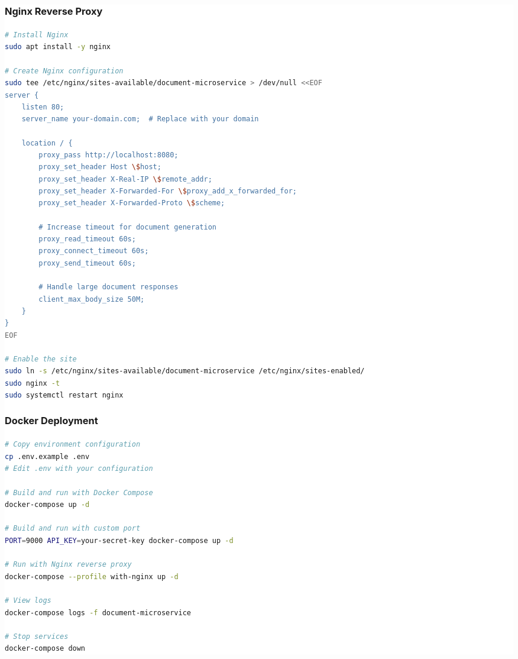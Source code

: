 ### Nginx Reverse Proxy

```bash
# Install Nginx
sudo apt install -y nginx

# Create Nginx configuration
sudo tee /etc/nginx/sites-available/document-microservice > /dev/null <<EOF
server {
    listen 80;
    server_name your-domain.com;  # Replace with your domain

    location / {
        proxy_pass http://localhost:8080;
        proxy_set_header Host \$host;
        proxy_set_header X-Real-IP \$remote_addr;
        proxy_set_header X-Forwarded-For \$proxy_add_x_forwarded_for;
        proxy_set_header X-Forwarded-Proto \$scheme;
        
        # Increase timeout for document generation
        proxy_read_timeout 60s;
        proxy_connect_timeout 60s;
        proxy_send_timeout 60s;
        
        # Handle large document responses
        client_max_body_size 50M;
    }
}
EOF

# Enable the site
sudo ln -s /etc/nginx/sites-available/document-microservice /etc/nginx/sites-enabled/
sudo nginx -t
sudo systemctl restart nginx
```

### Docker Deployment

```bash
# Copy environment configuration
cp .env.example .env
# Edit .env with your configuration

# Build and run with Docker Compose
docker-compose up -d

# Build and run with custom port
PORT=9000 API_KEY=your-secret-key docker-compose up -d

# Run with Nginx reverse proxy
docker-compose --profile with-nginx up -d

# View logs
docker-compose logs -f document-microservice

# Stop services
docker-compose down
```
